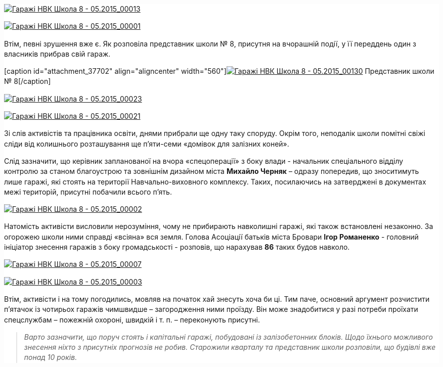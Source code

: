 [![Гаражі НВК Школа 8 - 05.2015_00013](https://mpz.brovary.org/wp-content/uploads/2015/05/Garazhi-NVK-SHkola-8-05.2015_00013.jpg)](https://mpz.brovary.org/wp-content/uploads/2015/05/Garazhi-NVK-SHkola-8-05.2015_00013.jpg)

[![Гаражі НВК Школа 8 - 05.2015_00001](https://mpz.brovary.org/wp-content/uploads/2015/05/Garazhi-NVK-SHkola-8-05.2015_00001.jpg)](https://mpz.brovary.org/wp-content/uploads/2015/05/Garazhi-NVK-SHkola-8-05.2015_00001.jpg)

Втім, певні зрушення вже є. Як розповіла представник школи № 8, присутня на вчорашній події, у її переддень один з власників прибрав свій гараж.

\[caption id="attachment\_37702" align="aligncenter" width="560"\][![Гаражі НВК Школа 8 - 05.2015_00130](https://mpz.brovary.org/wp-content/uploads/2015/05/Garazhi-NVK-SHkola-8-05.2015_00130.jpg)](https://mpz.brovary.org/wp-content/uploads/2015/05/Garazhi-NVK-SHkola-8-05.2015_00130.jpg) Представник школи № 8\[/caption\]

[![Гаражі НВК Школа 8 - 05.2015_00023](https://mpz.brovary.org/wp-content/uploads/2015/05/Garazhi-NVK-SHkola-8-05.2015_00023.jpg)](https://mpz.brovary.org/wp-content/uploads/2015/05/Garazhi-NVK-SHkola-8-05.2015_00023.jpg)

[![Гаражі НВК Школа 8 - 05.2015_00021](https://mpz.brovary.org/wp-content/uploads/2015/05/Garazhi-NVK-SHkola-8-05.2015_00021.jpg)](https://mpz.brovary.org/wp-content/uploads/2015/05/Garazhi-NVK-SHkola-8-05.2015_00021.jpg)

Зі слів активістів та працівника освіти, днями прибрали ще одну таку споруду. Окрім того, неподалік школи помітні свіжі сліди від колишнього розташування ще п’яти-семи «домівок для залізних коней».

Слід зазначити, що керівник запланованої на вчора «спецоперації» з боку влади - начальник спеціального відділу контролю за станом благоустрою та зовнішнім дизайном міста **Михайло Черняк** – одразу попередив, що зноситимуть лише гаражі, які стоять на території Навчально-виховного комплексу. Таких, посилаючись на затверджені в документах межі територій, присутні побачили всього п’ять.

[![Гаражі НВК Школа 8 - 05.2015_00002](https://mpz.brovary.org/wp-content/uploads/2015/05/Garazhi-NVK-SHkola-8-05.2015_00002.jpg)](https://mpz.brovary.org/wp-content/uploads/2015/05/Garazhi-NVK-SHkola-8-05.2015_00002.jpg)

Натомість активісти висловили нерозуміння, чому не прибирають навколишні гаражі, які також встановлені незаконно. За огорожею школи ними справді «всіяна» вся земля. Голова Асоціації батьків міста Бровари **Ігор Романенко** \- головний ініціатор знесення гаражів з боку громадськості - розповів, що нарахував **86** таких будов навколо.

[![Гаражі НВК Школа 8 - 05.2015_00007](https://mpz.brovary.org/wp-content/uploads/2015/05/Garazhi-NVK-SHkola-8-05.2015_00007.jpg)](https://mpz.brovary.org/wp-content/uploads/2015/05/Garazhi-NVK-SHkola-8-05.2015_00007.jpg)

[![Гаражі НВК Школа 8 - 05.2015_00003](https://mpz.brovary.org/wp-content/uploads/2015/05/Garazhi-NVK-SHkola-8-05.2015_00003.jpg)](https://mpz.brovary.org/wp-content/uploads/2015/05/Garazhi-NVK-SHkola-8-05.2015_00003.jpg)

Втім, активісти і на тому погодились, мовляв на початок хай знесуть хоча би ці. Тим паче, основний аргумент розчистити п’ятачок із чотирьох гаражів чимшвидше – загородження ними проїзду. Він може знадобитися у разі потреби проїхати спецслужбам – пожежній охороні, швидкій і т. п. – переконують присутні.

> _Варто зазначити, що поруч стоять і капітальні гаражі, побудовані із залізобетонних блоків. Щодо їхнього можливого знесення ніхто з присутніх прогнозів не робив. Старожили кварталу та представник школи розповіли, що будівлі вже понад 10 років._
